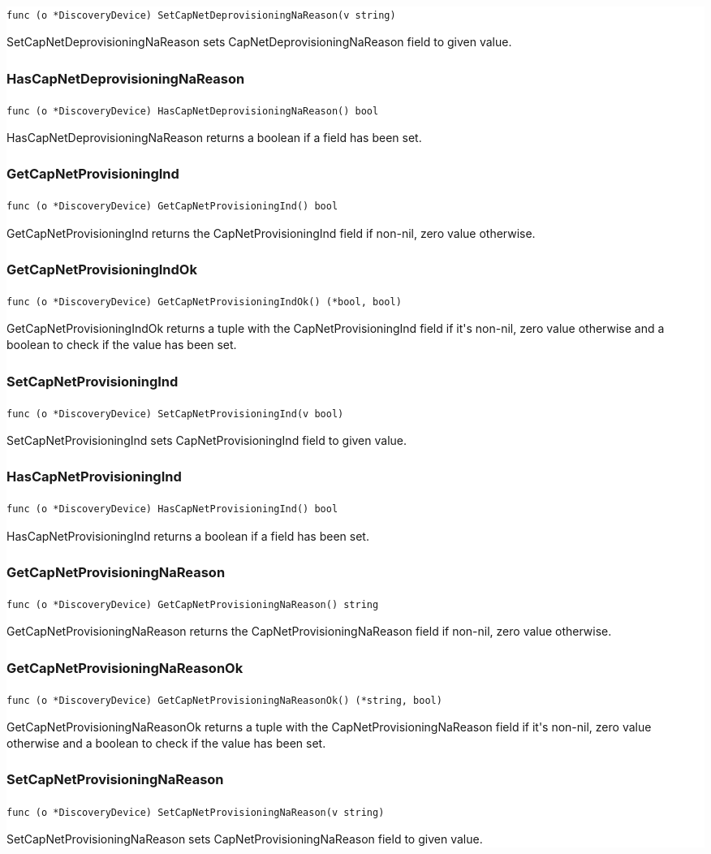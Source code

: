 `func (o *DiscoveryDevice) SetCapNetDeprovisioningNaReason(v string)`

SetCapNetDeprovisioningNaReason sets CapNetDeprovisioningNaReason field to given value.

### HasCapNetDeprovisioningNaReason

`func (o *DiscoveryDevice) HasCapNetDeprovisioningNaReason() bool`

HasCapNetDeprovisioningNaReason returns a boolean if a field has been set.

### GetCapNetProvisioningInd

`func (o *DiscoveryDevice) GetCapNetProvisioningInd() bool`

GetCapNetProvisioningInd returns the CapNetProvisioningInd field if non-nil, zero value otherwise.

### GetCapNetProvisioningIndOk

`func (o *DiscoveryDevice) GetCapNetProvisioningIndOk() (*bool, bool)`

GetCapNetProvisioningIndOk returns a tuple with the CapNetProvisioningInd field if it's non-nil, zero value otherwise
and a boolean to check if the value has been set.

### SetCapNetProvisioningInd

`func (o *DiscoveryDevice) SetCapNetProvisioningInd(v bool)`

SetCapNetProvisioningInd sets CapNetProvisioningInd field to given value.

### HasCapNetProvisioningInd

`func (o *DiscoveryDevice) HasCapNetProvisioningInd() bool`

HasCapNetProvisioningInd returns a boolean if a field has been set.

### GetCapNetProvisioningNaReason

`func (o *DiscoveryDevice) GetCapNetProvisioningNaReason() string`

GetCapNetProvisioningNaReason returns the CapNetProvisioningNaReason field if non-nil, zero value otherwise.

### GetCapNetProvisioningNaReasonOk

`func (o *DiscoveryDevice) GetCapNetProvisioningNaReasonOk() (*string, bool)`

GetCapNetProvisioningNaReasonOk returns a tuple with the CapNetProvisioningNaReason field if it's non-nil, zero value otherwise
and a boolean to check if the value has been set.

### SetCapNetProvisioningNaReason

`func (o *DiscoveryDevice) SetCapNetProvisioningNaReason(v string)`

SetCapNetProvisioningNaReason sets CapNetProvisioningNaReason field to given value.
